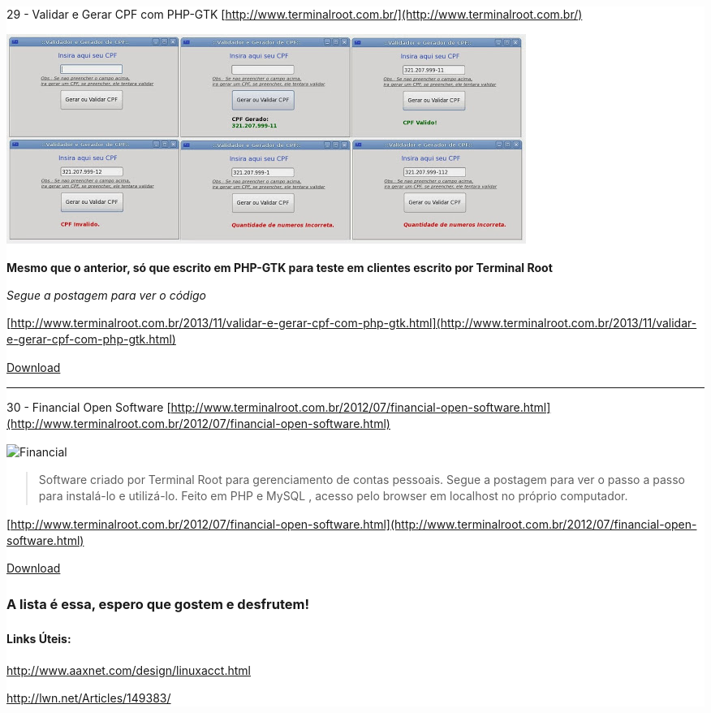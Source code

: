 29 - Validar e Gerar CPF com PHP-GTK [http://www.terminalroot.com.br/](http://www.terminalroot.com.br/)

![CPF](/assets/img/contabeis/29.jpg)

__Mesmo que o anterior, só que escrito em PHP-GTK para teste em clientes escrito por Terminal Root__

*Segue a postagem para ver o código*

[http://www.terminalroot.com.br/2013/11/validar-e-gerar-cpf-com-php-gtk.html](http://www.terminalroot.com.br/2013/11/validar-e-gerar-cpf-com-php-gtk.html)

[Download](http://www.4shared.com/file/JXTmb_1Z/opencpf-10.html)

<hr />

30 - Financial Open Software [http://www.terminalroot.com.br/2012/07/financial-open-software.html](http://www.terminalroot.com.br/2012/07/financial-open-software.html)

![Financial](http://4.bp.blogspot.com/.png)

> Software criado por Terminal Root para gerenciamento de contas pessoais. Segue a postagem para ver o passo a passo para instalá-lo e utilizá-lo. Feito em PHP e MySQL , acesso pelo browser em localhost no próprio computador.

[http://www.terminalroot.com.br/2012/07/financial-open-software.html](http://www.terminalroot.com.br/2012/07/financial-open-software.html)


[Download](http://sourceforge.net/projects/financial/)


### A lista é essa, espero que gostem e desfrutem!

#### Links Úteis:

http://www.aaxnet.com/design/linuxacct.html

http://lwn.net/Articles/149383/




